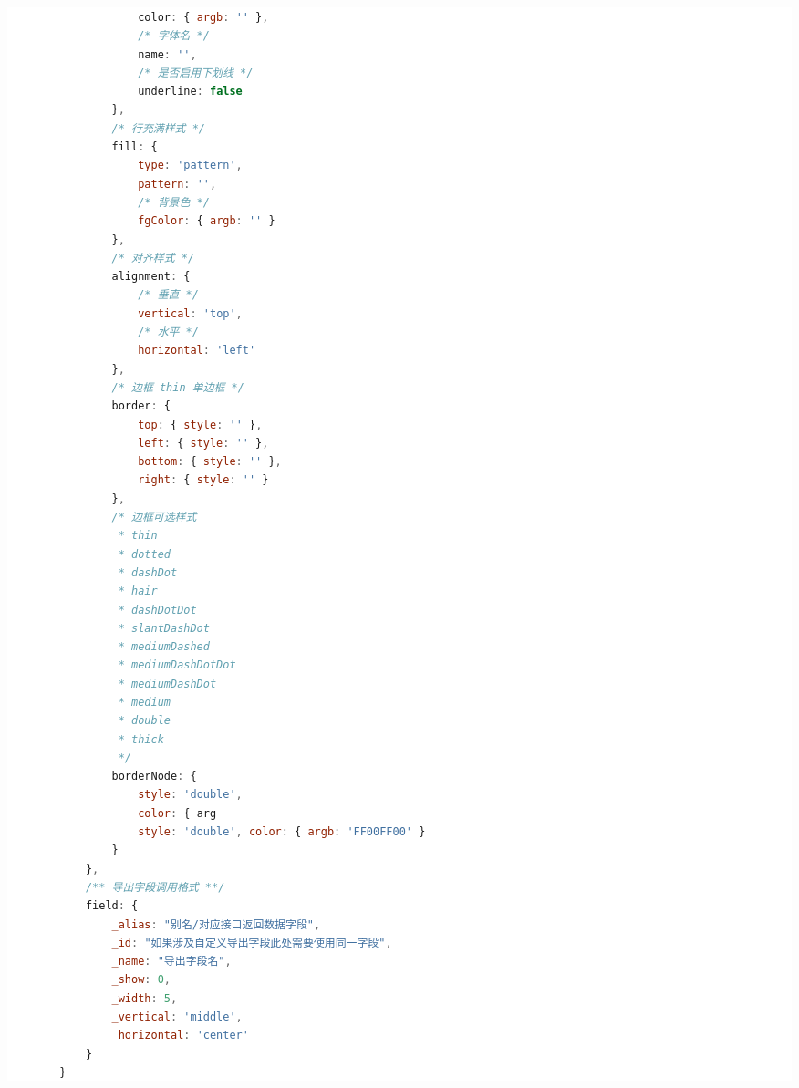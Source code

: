 ```javascript
                    color: { argb: '' },
                    /* 字体名 */
                    name: '',
                    /* 是否启用下划线 */
                    underline: false
                },
                /* 行充满样式 */
                fill: {
                    type: 'pattern',
                    pattern: '',
                    /* 背景色 */
                    fgColor: { argb: '' }
                },
                /* 对齐样式 */
                alignment: {
                    /* 垂直 */
                    vertical: 'top',
                    /* 水平 */
                    horizontal: 'left'
                },
                /* 边框 thin 单边框 */
                border: {
                    top: { style: '' },
                    left: { style: '' },
                    bottom: { style: '' },
                    right: { style: '' }
                },
                /* 边框可选样式
                 * thin
                 * dotted
                 * dashDot
                 * hair
                 * dashDotDot
                 * slantDashDot
                 * mediumDashed
                 * mediumDashDotDot
                 * mediumDashDot
                 * medium
                 * double
                 * thick
                 */
                borderNode: {
                    style: 'double',
                    color: { arg
                    style: 'double', color: { argb: 'FF00FF00' }
                }
            },
            /** 导出字段调用格式 **/
            field: {
                _alias: "别名/对应接口返回数据字段",
                _id: "如果涉及自定义导出字段此处需要使用同一字段",
                _name: "导出字段名",
                _show: 0,
                _width: 5,
                _vertical: 'middle',
                _horizontal: 'center'
            }
        }
```
